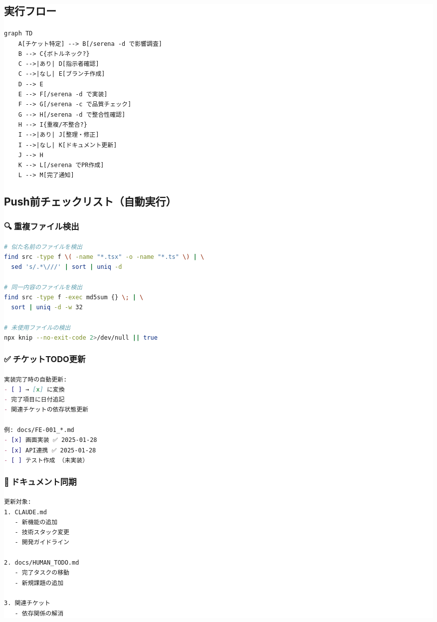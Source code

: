 ## 実行フロー

```mermaid
graph TD
    A[チケット特定] --> B[/serena -d で影響調査]
    B --> C{ボトルネック?}
    C -->|あり| D[指示者確認]
    C -->|なし| E[ブランチ作成]
    D --> E
    E --> F[/serena -d で実装]
    F --> G[/serena -c で品質チェック]
    G --> H[/serena -d で整合性確認]
    H --> I{重複/不整合?}
    I -->|あり| J[整理・修正]
    I -->|なし| K[ドキュメント更新]
    J --> H
    K --> L[/serena でPR作成]
    L --> M[完了通知]
```

## Push前チェックリスト（自動実行）

### 🔍 重複ファイル検出
```bash
# 似た名前のファイルを検出
find src -type f \( -name "*.tsx" -o -name "*.ts" \) | \
  sed 's/.*\///' | sort | uniq -d

# 同一内容のファイルを検出
find src -type f -exec md5sum {} \; | \
  sort | uniq -d -w 32

# 未使用ファイルの検出
npx knip --no-exit-code 2>/dev/null || true
```

### ✅ チケットTODO更新
```markdown
実装完了時の自動更新:
- [ ] → [x] に変換
- 完了項目に日付追記
- 関連チケットの依存状態更新

例: docs/FE-001_*.md
- [x] 画面実装 ✅ 2025-01-28
- [x] API連携 ✅ 2025-01-28
- [ ] テスト作成 （未実装）
```

### 📝 ドキュメント同期
```
更新対象:
1. CLAUDE.md
   - 新機能の追加
   - 技術スタック変更
   - 開発ガイドライン

2. docs/HUMAN_TODO.md
   - 完了タスクの移動
   - 新規課題の追加

3. 関連チケット
   - 依存関係の解消
```